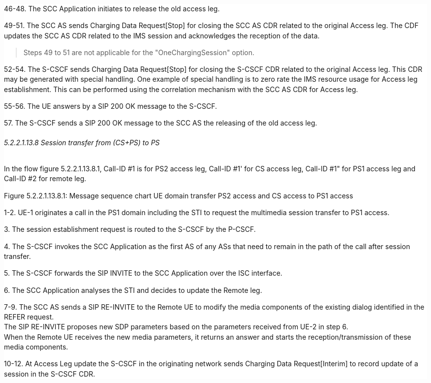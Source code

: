 46-48. The SCC Application initiates to release the old access leg.

49-51. The SCC AS sends Charging Data Request\[Stop\] for closing the
SCC AS CDR related to the original Access leg. The CDF updates the SCC
AS CDR related to the IMS session and acknowledges the reception of the
data.

> Steps 49 to 51 are not applicable for the \"OneChargingSession\"
> option.

52-54. The S-CSCF sends Charging Data Request\[Stop\] for closing the
S-CSCF CDR related to the original Access leg. This CDR may be generated
with special handling. One example of special handling is to zero rate
the IMS resource usage for Access leg establishment. This can be
performed using the correlation mechanism with the SCC AS CDR for Access
leg.

55-56. The UE answers by a SIP 200 OK message to the S-CSCF.

57\. The S-CSCF sends a SIP 200 OK message to the SCC AS the releasing
of the old access leg.

###### 5.2.2.1.13.8 Session transfer from (CS+PS) to PS

In the flow figure 5.2.2.1.13.8.1, Call-ID \#1 is for PS2 access leg,
Call-ID \#1\' for CS access leg, Call-ID \#1\" for PS1 access leg and
Call-ID \#2 for remote leg.

Figure 5.2.2.1.13.8.1: Message sequence chart UE domain transfer PS2
access and CS access to PS1 access

1-2. UE-1 originates a call in the PS1 domain including the STI to
request the multimedia session transfer to PS1 access.

3\. The session establishment request is routed to the S-CSCF by the
P-CSCF.

4\. The S-CSCF invokes the SCC Application as the first AS of any ASs
that need to remain in the path of the call after session transfer.

5\. The S-CSCF forwards the SIP INVITE to the SCC Application over the
ISC interface.

6\. The SCC Application analyses the STI and decides to update the
Remote leg.

7-9. The SCC AS sends a SIP RE-INVITE to the Remote UE to modify the
media components of the existing dialog identified in the REFER
request.\
The SIP RE-INVITE proposes new SDP parameters based on the parameters
received from UE-2 in step 6.\
When the Remote UE receives the new media parameters, it returns an
answer and starts the reception/transmission of these media components.

10-12. At Access Leg update the S-CSCF in the originating network sends
Charging Data Request\[Interim\] to record update of a session in the
S-CSCF CDR.

